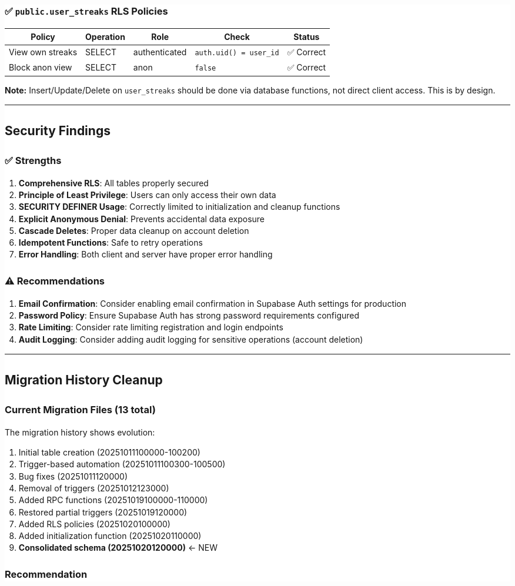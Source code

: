 ### ✅ `public.user_streaks` RLS Policies

| Policy | Operation | Role | Check | Status |
|--------|-----------|------|-------|--------|
| View own streaks | SELECT | authenticated | `auth.uid() = user_id` | ✅ Correct |
| Block anon view | SELECT | anon | `false` | ✅ Correct |

**Note:** Insert/Update/Delete on `user_streaks` should be done via database functions, not direct client access. This is by design.

---

## Security Findings

### ✅ Strengths

1. **Comprehensive RLS**: All tables properly secured
2. **Principle of Least Privilege**: Users can only access their own data
3. **SECURITY DEFINER Usage**: Correctly limited to initialization and cleanup functions
4. **Explicit Anonymous Denial**: Prevents accidental data exposure
5. **Cascade Deletes**: Proper data cleanup on account deletion
6. **Idempotent Functions**: Safe to retry operations
7. **Error Handling**: Both client and server have proper error handling

### ⚠️ Recommendations

1. **Email Confirmation**: Consider enabling email confirmation in Supabase Auth settings for production
2. **Password Policy**: Ensure Supabase Auth has strong password requirements configured
3. **Rate Limiting**: Consider rate limiting registration and login endpoints
4. **Audit Logging**: Consider adding audit logging for sensitive operations (account deletion)

---

## Migration History Cleanup

### Current Migration Files (13 total)

The migration history shows evolution:
1. Initial table creation (20251011100000-100200)
2. Trigger-based automation (20251011100300-100500)
3. Bug fixes (20251011120000)
4. Removal of triggers (20251012123000)
5. Added RPC functions (20251019100000-110000)
6. Restored partial triggers (20251019120000)
7. Added RLS policies (20251020100000)
8. Added initialization function (20251020110000)
9. **Consolidated schema (20251020120000)** ← NEW

### Recommendation
